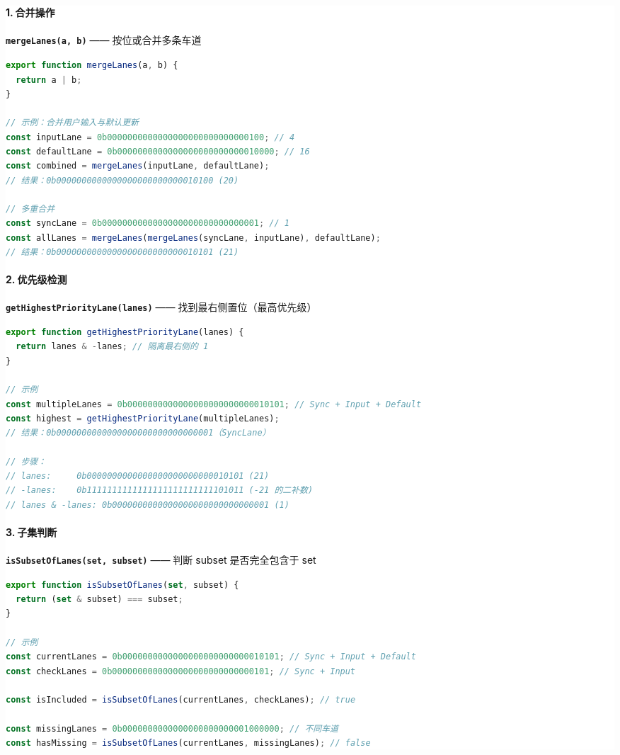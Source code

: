 #### 1. 合并操作

**`mergeLanes(a, b)`** —— 按位或合并多条车道

```javascript
export function mergeLanes(a, b) {
  return a | b;
}

// 示例：合并用户输入与默认更新
const inputLane = 0b0000000000000000000000000000100; // 4
const defaultLane = 0b0000000000000000000000000010000; // 16
const combined = mergeLanes(inputLane, defaultLane);
// 结果：0b0000000000000000000000000010100 (20)

// 多重合并
const syncLane = 0b0000000000000000000000000000001; // 1
const allLanes = mergeLanes(mergeLanes(syncLane, inputLane), defaultLane);
// 结果：0b0000000000000000000000000010101 (21)
```

#### 2. 优先级检测

**`getHighestPriorityLane(lanes)`** —— 找到最右侧置位（最高优先级）

```javascript
export function getHighestPriorityLane(lanes) {
  return lanes & -lanes; // 隔离最右侧的 1
}

// 示例
const multipleLanes = 0b0000000000000000000000000010101; // Sync + Input + Default
const highest = getHighestPriorityLane(multipleLanes);
// 结果：0b0000000000000000000000000000001（SyncLane）

// 步骤：
// lanes:     0b0000000000000000000000000010101 (21)
// -lanes:    0b1111111111111111111111111101011 (-21 的二补数)
// lanes & -lanes: 0b0000000000000000000000000000001 (1)
```

#### 3. 子集判断

**`isSubsetOfLanes(set, subset)`** —— 判断 subset 是否完全包含于 set

```javascript
export function isSubsetOfLanes(set, subset) {
  return (set & subset) === subset;
}

// 示例
const currentLanes = 0b0000000000000000000000000010101; // Sync + Input + Default
const checkLanes = 0b0000000000000000000000000000101; // Sync + Input

const isIncluded = isSubsetOfLanes(currentLanes, checkLanes); // true

const missingLanes = 0b0000000000000000000000001000000; // 不同车道
const hasMissing = isSubsetOfLanes(currentLanes, missingLanes); // false
```
